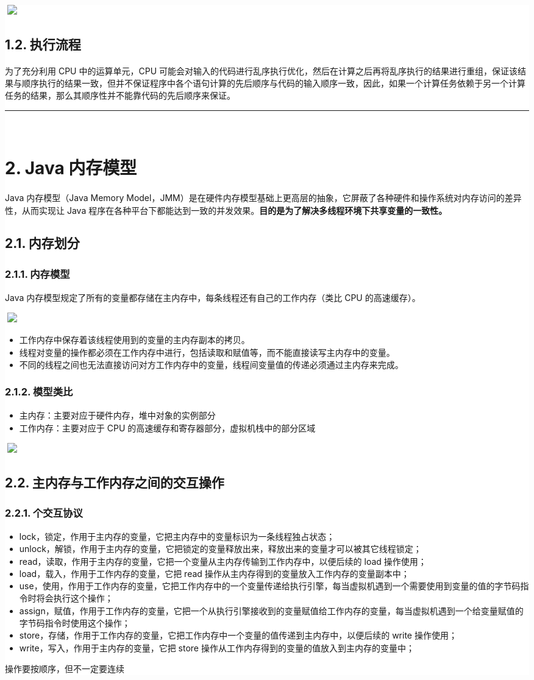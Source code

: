 ​    ![](https://picture-1251081707.cos.ap-shanghai.myqcloud.com/20201127-141442-c6939b9bf9301a340c91115adf125e9c.png)

## 1.2. 执行流程

为了充分利用 CPU 中的运算单元，CPU 可能会对输入的代码进行乱序执行优化，然后在计算之后再将乱序执行的结果进行重组，保证该结果与顺序执行的结果一致，但并不保证程序中各个语句计算的先后顺序与代码的输入顺序一致，因此，如果一个计算任务依赖于另一个计算任务的结果，那么其顺序性并不能靠代码的先后顺序来保证。

------

<br/>

# 2. Java 内存模型

Java 内存模型（Java Memory Model，JMM）是在硬件内存模型基础上更高层的抽象，它屏蔽了各种硬件和操作系统对内存访问的差异性，从而实现让 Java 程序在各种平台下都能达到一致的并发效果。**目的是为了解决多线程环境下共享变量的一致性。**

## 2.1. 内存划分

### 2.1.1. 内存模型

Java 内存模型规定了所有的变量都存储在主内存中，每条线程还有自己的工作内存（类比 CPU 的高速缓存）。

​    ![](https://picture-1251081707.cos.ap-shanghai.myqcloud.com/20201127-141443-1d8b29cdbe1281c487236b09c054df4b.png)

- 工作内存中保存着该线程使用到的变量的主内存副本的拷贝。
- 线程对变量的操作都必须在工作内存中进行，包括读取和赋值等，而不能直接读写主内存中的变量。
- 不同的线程之间也无法直接访问对方工作内存中的变量，线程间变量值的传递必须通过主内存来完成。

### 2.1.2. 模型类比

- 主内存：主要对应于硬件内存，堆中对象的实例部分
- 工作内存：主要对应于 CPU 的高速缓存和寄存器部分，虚拟机栈中的部分区域

​    ![](https://picture-1251081707.cos.ap-shanghai.myqcloud.com/20201127-141444-1bfee926268229760efe7827901a498d.png)

## 2.2. 主内存与工作内存之间的交互操作

### 2.2.1. 个交互协议

- lock，锁定，作用于主内存的变量，它把主内存中的变量标识为一条线程独占状态；
- unlock，解锁，作用于主内存的变量，它把锁定的变量释放出来，释放出来的变量才可以被其它线程锁定；
- read，读取，作用于主内存的变量，它把一个变量从主内存传输到工作内存中，以便后续的 load 操作使用；
- load，载入，作用于工作内存的变量，它把 read 操作从主内存得到的变量放入工作内存的变量副本中；
- use，使用，作用于工作内存的变量，它把工作内存中的一个变量传递给执行引擎，每当虚拟机遇到一个需要使用到变量的值的字节码指令时将会执行这个操作；
- assign，赋值，作用于工作内存的变量，它把一个从执行引擎接收到的变量赋值给工作内存的变量，每当虚拟机遇到一个给变量赋值的字节码指令时使用这个操作；
- store，存储，作用于工作内存的变量，它把工作内存中一个变量的值传递到主内存中，以便后续的 write 操作使用；
- write，写入，作用于主内存的变量，它把 store 操作从工作内存得到的变量的值放入到主内存的变量中；

操作要按顺序，但不一定要连续
